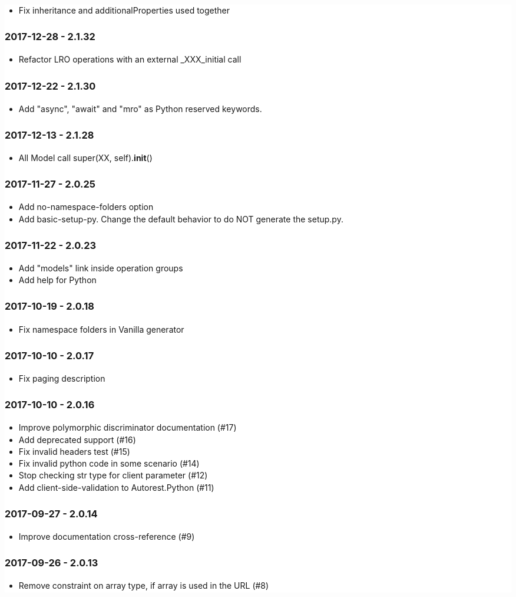 - Fix inheritance and additionalProperties used together

### 2017-12-28 - 2.1.32

- Refactor LRO operations with an external \_XXX_initial call

### 2017-12-22 - 2.1.30

- Add "async", "await" and "mro" as Python reserved keywords.

### 2017-12-13 - 2.1.28

- All Model call super(XX, self).**init**()

### 2017-11-27 - 2.0.25

- Add no-namespace-folders option
- Add basic-setup-py. Change the default behavior to do NOT generate the setup.py.

### 2017-11-22 - 2.0.23

- Add "models" link inside operation groups
- Add help for Python

### 2017-10-19 - 2.0.18

- Fix namespace folders in Vanilla generator

### 2017-10-10 - 2.0.17

- Fix paging description

### 2017-10-10 - 2.0.16

- Improve polymorphic discriminator documentation (#17)
- Add deprecated support (#16)
- Fix invalid headers test (#15)
- Fix invalid python code in some scenario (#14)
- Stop checking str type for client parameter (#12)
- Add client-side-validation to Autorest.Python (#11)

### 2017-09-27 - 2.0.14

- Improve documentation cross-reference (#9)

### 2017-09-26 - 2.0.13

- Remove constraint on array type, if array is used in the URL (#8)
